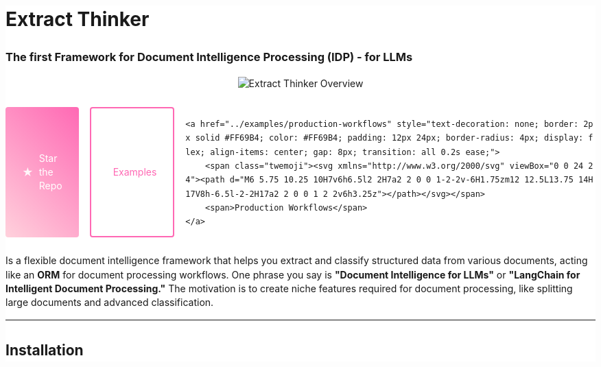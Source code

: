# Extract Thinker

### The first Framework for Document Intelligence Processing (IDP) - **for LLMs**

<div align="center">
  <img src="../assets/extract-thinker-overview.png" alt="Extract Thinker Overview" width="50%">
</div>

<div style="display: flex; justify-content: center; gap: 16px; margin: 24px 0;">
    <a href="https://github.com/enoch3712/Open-DocLLM" style="text-decoration: none; background: linear-gradient(45deg, #FFD1DC, #FF69B4); color: white; padding: 12px 24px; border-radius: 4px; display: flex; align-items: center; gap: 8px; transition: opacity 0.2s ease;">
        <span style="font-size: 16px; opacity: 0.9;">★</span>
        <span>Star the Repo</span>
    </a>
    <a href="../examples/basic-examples" style="text-decoration: none; border: 2px solid #FF69B4; color: #FF69B4; padding: 12px 24px; border-radius: 4px; display: flex; align-items: center; gap: 8px; transition: all 0.2s ease;">
<span class="twemoji"><svg xmlns="http://www.w3.org/2000/svg" viewBox="0 0 24 24"><path d="M12 21.5c-1.35-.85-3.8-1.5-5.5-1.5-1.65 0-3.35.3-4.75 1.05-.1.05-.15.05-.25.05-.25 0-.5-.25-.5-.5V6c.6-.45 1.25-.75 2-1 1.11-.35 2.33-.5 3.5-.5 1.95 0 4.05.4 5.5 1.5 1.45-1.1 3.55-1.5 5.5-1.5 1.17 0 2.39.15 3.5.5.75.25 1.4.55 2 1v14.6c0 .25-.25.5-.5.5-.1 0-.15 0-.25-.05-1.4-.75-3.1-1.05-4.75-1.05-1.7 0-4.15.65-5.5 1.5M12 8v11.5c1.35-.85 3.8-1.5 5.5-1.5 1.2 0 2.4.15 3.5.5V7c-1.1-.35-2.3-.5-3.5-.5-1.7 0-4.15.65-5.5 1.5m1 3.5c1.11-.68 2.6-1 4.5-1 .91 0 1.76.09 2.5.28V9.23c-.87-.15-1.71-.23-2.5-.23q-2.655 0-4.5.84zm4.5.17c-1.71 0-3.21.26-4.5.79v1.69c1.11-.65 2.6-.99 4.5-.99 1.04 0 1.88.08 2.5.24v-1.5c-.87-.16-1.71-.23-2.5-.23m2.5 2.9c-.87-.16-1.71-.24-2.5-.24-1.83 0-3.33.27-4.5.8v1.69c1.11-.66 2.6-.99 4.5-.99 1.04 0 1.88.08 2.5.24z"></path></svg></span>
        <span>Examples</span>
    </a>
    
    <a href="../examples/production-workflows" style="text-decoration: none; border: 2px solid #FF69B4; color: #FF69B4; padding: 12px 24px; border-radius: 4px; display: flex; align-items: center; gap: 8px; transition: all 0.2s ease;">
		<span class="twemoji"><svg xmlns="http://www.w3.org/2000/svg" viewBox="0 0 24 24"><path d="M6 5.75 10.25 10H7v6h6.5l2 2H7a2 2 0 0 1-2-2v-6H1.75zm12 12.5L13.75 14H17V8h-6.5l-2-2H17a2 2 0 0 1 2 2v6h3.25z"></path></svg></span>
        <span>Production Workflows</span>
    </a>
</div>

Is a flexible document intelligence framework that helps you extract and classify structured data from various documents, acting like an **ORM** for document processing workflows. One phrase you say is **"Document Intelligence for LLMs"** or **"LangChain for Intelligent Document Processing."** The motivation is to create niche features required for document processing, like splitting large documents and advanced classification.

---

## Installation
